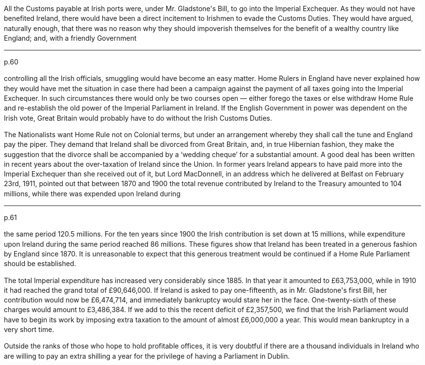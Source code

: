 
All the Customs payable at Irish ports were, under Mr. Gladstone's Bill, to go into the Imperial Exchequer. As they would not have benefited Ireland, there would have been a direct incitement to Irishmen to evade the Customs Duties. They would have argued, naturally enough, that there was no reason why they should impoverish themselves for the benefit of a wealthy country like England; and, with a friendly Government


---

p.60



controlling all the Irish officials, smuggling would have become an easy matter. Home Rulers in England have never explained how they would have met the situation in case there had been a campaign against the payment of all taxes going into the Imperial Exchequer. In such circumstances there would only be two courses open — either forego the taxes or else withdraw Home Rule and re-establish the old power of the Imperial Parliament in Ireland. If the English Government in power was dependent on the Irish vote, Great Britain would probably have to do without the Irish Customs Duties.


The Nationalists want Home Rule not on Colonial terms, but under an arrangement whereby they shall call the tune and England pay the piper. They demand that Ireland shall be divorced from Great Britain, and, in true Hibernian fashion, they make the suggestion that the divorce shall be accompanied by a ‘wedding cheque’ for a substantial amount. A good deal has been written in recent years about the over-taxation of Ireland since the Union. In former years Ireland appears to have paid more into the Imperial Exchequer than she received out of it, but Lord MacDonnell, in an address which he delivered at Belfast on February 23rd, 1911, pointed out that between 1870 and 1900 the total revenue contributed by Ireland to the Treasury amounted to 104 millions, while there was expended upon Ireland during


---

p.61



the same period 120.5 millions. For the ten years since 1900 the Irish contribution is set down at 15 millions, while expenditure upon Ireland during the same period reached 86 millions. These figures show that Ireland has been treated in a generous fashion by England since 1870. It is unreasonable to expect that this generous treatment would be continued if a Home Rule Parliament should be established.


The total Imperial expenditure has increased very considerably since 1885. In that year it amounted to £63,753,000, while in 1910 it had reached the grand total of £90,646,000. If Ireland is asked to pay one-fifteenth, as in Mr. Gladstone's first Bill, her contribution would now be £6,474,714, and immediately bankruptcy would stare her in the face. One-twenty-sixth of these charges would amount to £3,486,384. If we add to this the recent deficit of £2,357,500, we find that the Irish Parliament would have to begin its work by imposing extra taxation to the amount of almost £6,000,000 a year. This would mean bankruptcy in a very short time.


Outside the ranks of those who hope to hold profitable offices, it is very doubtful if there are a thousand individuals in Ireland who are willing to pay an extra shilling a year for the privilege of having a Parliament in Dublin.

